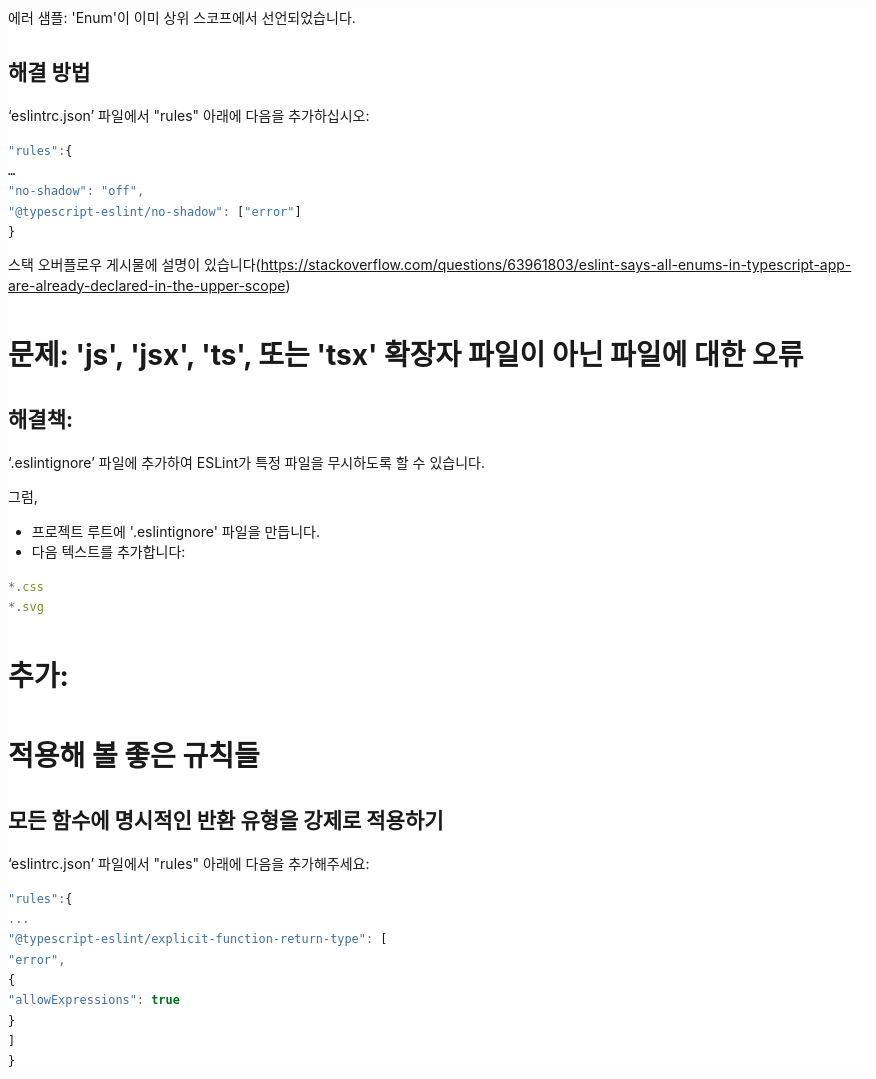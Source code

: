 

에러 샘플: 'Enum'이 이미 상위 스코프에서 선언되었습니다.

## 해결 방법

‘eslintrc.json’ 파일에서 "rules" 아래에 다음을 추가하십시오:

```js
"rules":{
…
"no-shadow": "off",
"@typescript-eslint/no-shadow": ["error"]
}
```



스택 오버플로우 게시물에 설명이 있습니다(https://stackoverflow.com/questions/63961803/eslint-says-all-enums-in-typescript-app-are-already-declared-in-the-upper-scope)

# 문제: 'js', 'jsx', 'ts', 또는 'tsx' 확장자 파일이 아닌 파일에 대한 오류

## 해결책:

‘.eslintignore’ 파일에 추가하여 ESLint가 특정 파일을 무시하도록 할 수 있습니다.



그럼,

- 프로젝트 루트에 '.eslintignore' 파일을 만듭니다.
- 다음 텍스트를 추가합니다:

```js
*.css
*.svg
```

# 추가:



# 적용해 볼 좋은 규칙들

## 모든 함수에 명시적인 반환 유형을 강제로 적용하기

‘eslintrc.json’ 파일에서 "rules" 아래에 다음을 추가해주세요:

```js
"rules":{
...
"@typescript-eslint/explicit-function-return-type": [
"error",
{
"allowExpressions": true
}
]
}
```
